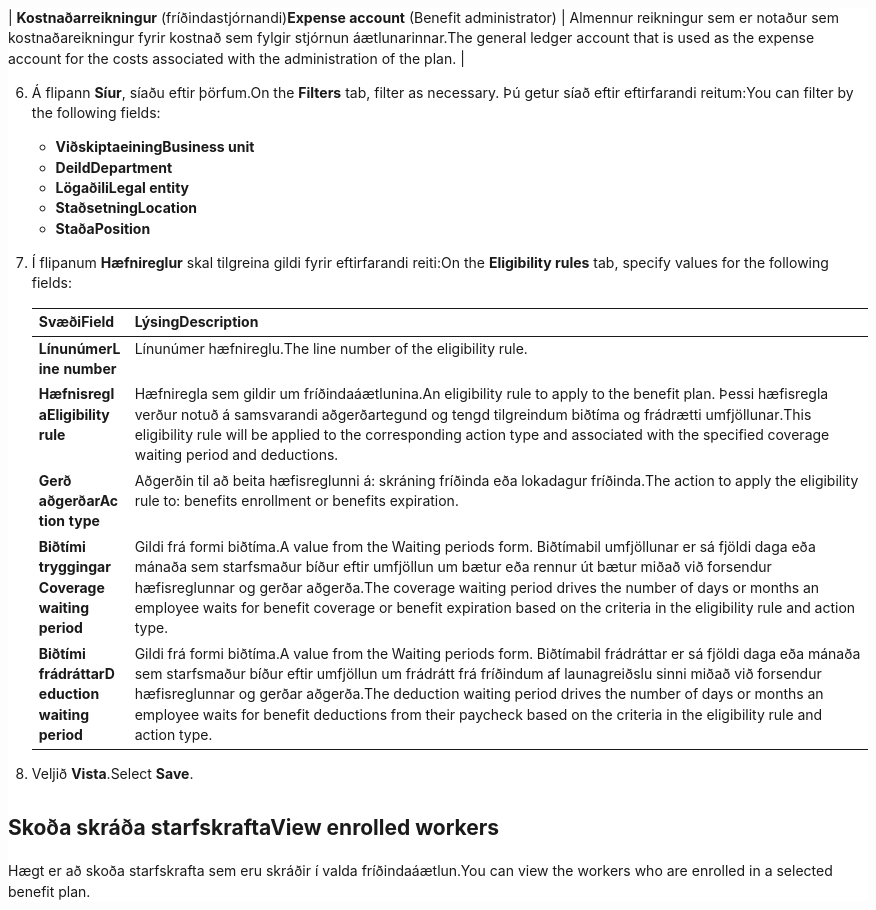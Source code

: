    | <span data-ttu-id="4d76d-277">**Kostnaðarreikningur** (fríðindastjórnandi)</span><span class="sxs-lookup"><span data-stu-id="4d76d-277">**Expense account** (Benefit administrator)</span></span> | <span data-ttu-id="4d76d-278">Almennur reikningur sem er notaður sem kostnaðareikningur fyrir kostnað sem fylgir stjórnun áætlunarinnar.</span><span class="sxs-lookup"><span data-stu-id="4d76d-278">The general ledger account that is used as the expense account for the costs associated with the administration of the plan.</span></span> |

6. <span data-ttu-id="4d76d-279">Á flipann **Síur**, síaðu eftir þörfum.</span><span class="sxs-lookup"><span data-stu-id="4d76d-279">On the **Filters** tab, filter as necessary.</span></span> <span data-ttu-id="4d76d-280">Þú getur síað eftir eftirfarandi reitum:</span><span class="sxs-lookup"><span data-stu-id="4d76d-280">You can filter by the following fields:</span></span>

   - <span data-ttu-id="4d76d-281">**Viðskiptaeining**</span><span class="sxs-lookup"><span data-stu-id="4d76d-281">**Business unit**</span></span>
   - <span data-ttu-id="4d76d-282">**Deild**</span><span class="sxs-lookup"><span data-stu-id="4d76d-282">**Department**</span></span>
   - <span data-ttu-id="4d76d-283">**Lögaðili**</span><span class="sxs-lookup"><span data-stu-id="4d76d-283">**Legal entity**</span></span>
   - <span data-ttu-id="4d76d-284">**Staðsetning**</span><span class="sxs-lookup"><span data-stu-id="4d76d-284">**Location**</span></span>
   - <span data-ttu-id="4d76d-285">**Staða**</span><span class="sxs-lookup"><span data-stu-id="4d76d-285">**Position**</span></span>

7. <span data-ttu-id="4d76d-286">Í flipanum **Hæfnireglur** skal tilgreina gildi fyrir eftirfarandi reiti:</span><span class="sxs-lookup"><span data-stu-id="4d76d-286">On the **Eligibility rules** tab, specify values for the following fields:</span></span>

   | <span data-ttu-id="4d76d-287">Svæði</span><span class="sxs-lookup"><span data-stu-id="4d76d-287">Field</span></span> | <span data-ttu-id="4d76d-288">Lýsing</span><span class="sxs-lookup"><span data-stu-id="4d76d-288">Description</span></span> |
   | --- | --- |
   | <span data-ttu-id="4d76d-289">**Línunúmer**</span><span class="sxs-lookup"><span data-stu-id="4d76d-289">**Line number**</span></span> | <span data-ttu-id="4d76d-290">Línunúmer hæfnireglu.</span><span class="sxs-lookup"><span data-stu-id="4d76d-290">The line number of the eligibility rule.</span></span> |
   | <span data-ttu-id="4d76d-291">**Hæfnisregla**</span><span class="sxs-lookup"><span data-stu-id="4d76d-291">**Eligibility rule**</span></span> | <span data-ttu-id="4d76d-292">Hæfniregla sem gildir um fríðindaáætlunina.</span><span class="sxs-lookup"><span data-stu-id="4d76d-292">An eligibility rule to apply to the benefit plan.</span></span> <span data-ttu-id="4d76d-293">Þessi hæfisregla verður notuð á samsvarandi aðgerðartegund og tengd tilgreindum biðtíma og frádrætti umfjöllunar.</span><span class="sxs-lookup"><span data-stu-id="4d76d-293">This eligibility rule will be applied to the corresponding action type and associated with the specified coverage waiting period and deductions.</span></span> |
   | <span data-ttu-id="4d76d-294">**Gerð aðgerðar**</span><span class="sxs-lookup"><span data-stu-id="4d76d-294">**Action type**</span></span> | <span data-ttu-id="4d76d-295">Aðgerðin til að beita hæfisreglunni á: skráning fríðinda eða lokadagur fríðinda.</span><span class="sxs-lookup"><span data-stu-id="4d76d-295">The action to apply the eligibility rule to: benefits enrollment or benefits expiration.</span></span> |
   | <span data-ttu-id="4d76d-296">**Biðtími tryggingar**</span><span class="sxs-lookup"><span data-stu-id="4d76d-296">**Coverage waiting period**</span></span> | <span data-ttu-id="4d76d-297">Gildi frá formi biðtíma.</span><span class="sxs-lookup"><span data-stu-id="4d76d-297">A value from the Waiting periods form.</span></span> <span data-ttu-id="4d76d-298">Biðtímabil umfjöllunar er sá fjöldi daga eða mánaða sem starfsmaður bíður eftir umfjöllun um bætur eða rennur út bætur miðað við forsendur hæfisreglunnar og gerðar aðgerða.</span><span class="sxs-lookup"><span data-stu-id="4d76d-298">The coverage waiting period drives the number of days or months an employee waits for benefit coverage or benefit expiration based on the criteria in the eligibility rule and action type.</span></span> |
   | <span data-ttu-id="4d76d-299">**Biðtími frádráttar**</span><span class="sxs-lookup"><span data-stu-id="4d76d-299">**Deduction waiting period**</span></span> | <span data-ttu-id="4d76d-300">Gildi frá formi biðtíma.</span><span class="sxs-lookup"><span data-stu-id="4d76d-300">A value from the Waiting periods form.</span></span> <span data-ttu-id="4d76d-301">Biðtímabil frádráttar er sá fjöldi daga eða mánaða sem starfsmaður bíður eftir umfjöllun um frádrátt frá fríðindum af launagreiðslu sinni miðað við forsendur hæfisreglunnar og gerðar aðgerða.</span><span class="sxs-lookup"><span data-stu-id="4d76d-301">The deduction waiting period drives the number of days or months an employee waits for benefit deductions from their paycheck based on the criteria in the eligibility rule and action type.</span></span> |

8. <span data-ttu-id="4d76d-302">Veljið **Vista**.</span><span class="sxs-lookup"><span data-stu-id="4d76d-302">Select **Save**.</span></span>

## <a name="view-enrolled-workers"></a><span data-ttu-id="4d76d-303">Skoða skráða starfskrafta</span><span class="sxs-lookup"><span data-stu-id="4d76d-303">View enrolled workers</span></span>

<span data-ttu-id="4d76d-304">Hægt er að skoða starfskrafta sem eru skráðir í valda fríðindaáætlun.</span><span class="sxs-lookup"><span data-stu-id="4d76d-304">You can view the workers who are enrolled in a selected benefit plan.</span></span>
